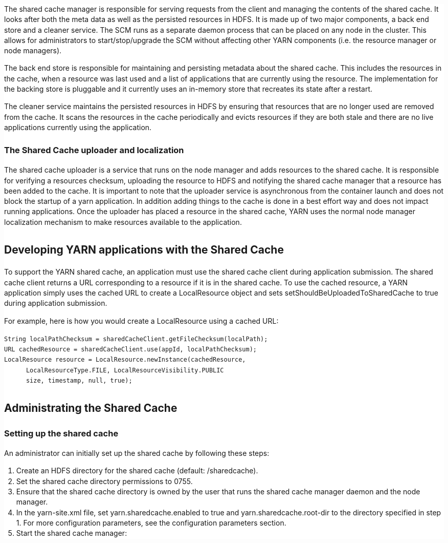 The shared cache manager is responsible for serving requests from the client and managing the contents of the shared cache. It looks after both the meta data as well as the persisted resources in HDFS. It is made up of two major components, a back end store and a cleaner service. The SCM runs as a separate daemon process that can be placed on any node in the cluster. This allows for administrators to start/stop/upgrade the SCM without affecting other YARN components (i.e. the resource manager or node managers).

The back end store is responsible for maintaining and persisting metadata about the shared cache. This includes the resources in the cache, when a resource was last used and a list of applications that are currently using the resource. The implementation for the backing store is pluggable and it currently uses an in-memory store that recreates its state after a restart.

The cleaner service maintains the persisted resources in HDFS by ensuring that resources that are no longer used are removed from the cache. It scans the resources in the cache periodically and evicts resources if they are both stale and there are no live applications currently using the application.

### The Shared Cache uploader and localization

The shared cache uploader is a service that runs on the node manager and adds resources to the shared cache. It is responsible for verifying a resources checksum, uploading the resource to HDFS and notifying the shared cache manager that a resource has been added to the cache. It is important to note that the uploader service is asynchronous from the container launch and does not block the startup of a yarn application. In addition adding things to the cache is done in a best effort way and does not impact running applications. Once the uploader has placed a resource in the shared cache, YARN uses the normal node manager localization mechanism to make resources available to the application.

## Developing YARN applications with the Shared Cache

To support the YARN shared cache, an application must use the shared cache client during application submission. The shared cache client returns a URL corresponding to a resource if it is in the shared cache. To use the cached resource, a YARN application simply uses the cached URL to create a LocalResource object and sets setShouldBeUploadedToSharedCache to true during application submission.

For example, here is how you would create a LocalResource using a cached URL:
    
    
    String localPathChecksum = sharedCacheClient.getFileChecksum(localPath);
    URL cachedResource = sharedCacheClient.use(appId, localPathChecksum);
    LocalResource resource = LocalResource.newInstance(cachedResource,
          LocalResourceType.FILE, LocalResourceVisibility.PUBLIC
          size, timestamp, null, true);
    

## Administrating the Shared Cache

### Setting up the shared cache

An administrator can initially set up the shared cache by following these steps:

  1. Create an HDFS directory for the shared cache (default: /sharedcache).
  2. Set the shared cache directory permissions to 0755.
  3. Ensure that the shared cache directory is owned by the user that runs the shared cache manager daemon and the node manager.
  4. In the yarn-site.xml file, set yarn.sharedcache.enabled to true and yarn.sharedcache.root-dir to the directory specified in step 1. For more configuration parameters, see the configuration parameters section.
  5. Start the shared cache manager:
